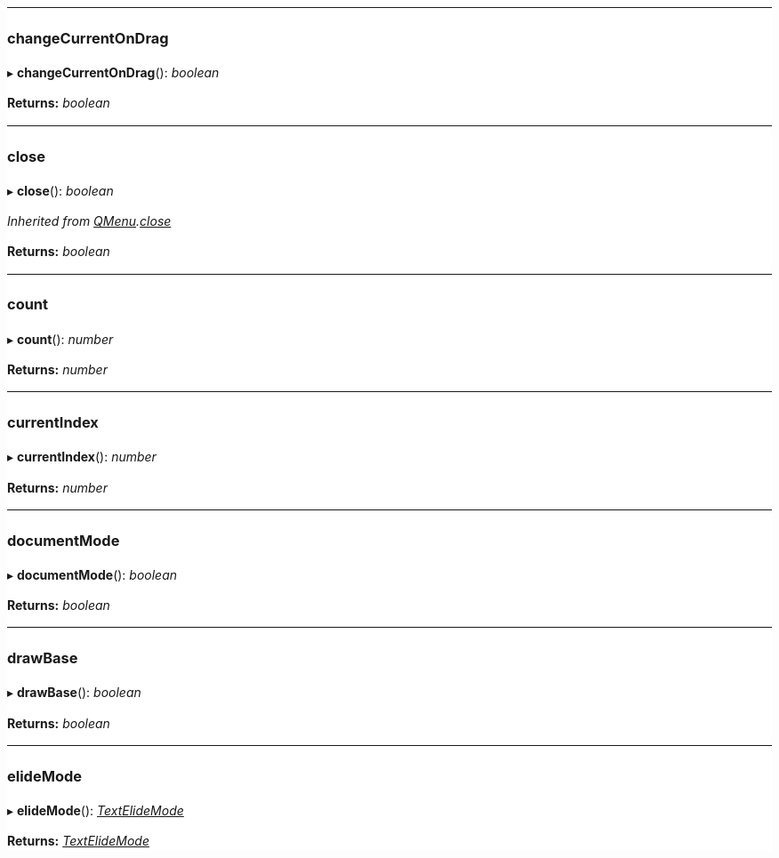 ___

###  changeCurrentOnDrag

▸ **changeCurrentOnDrag**(): *boolean*

**Returns:** *boolean*

___

###  close

▸ **close**(): *boolean*

*Inherited from [QMenu](qmenu.md).[close](qmenu.md#close)*

**Returns:** *boolean*

___

###  count

▸ **count**(): *number*

**Returns:** *number*

___

###  currentIndex

▸ **currentIndex**(): *number*

**Returns:** *number*

___

###  documentMode

▸ **documentMode**(): *boolean*

**Returns:** *boolean*

___

###  drawBase

▸ **drawBase**(): *boolean*

**Returns:** *boolean*

___

###  elideMode

▸ **elideMode**(): *[TextElideMode](../enums/textelidemode.md)*

**Returns:** *[TextElideMode](../enums/textelidemode.md)*
